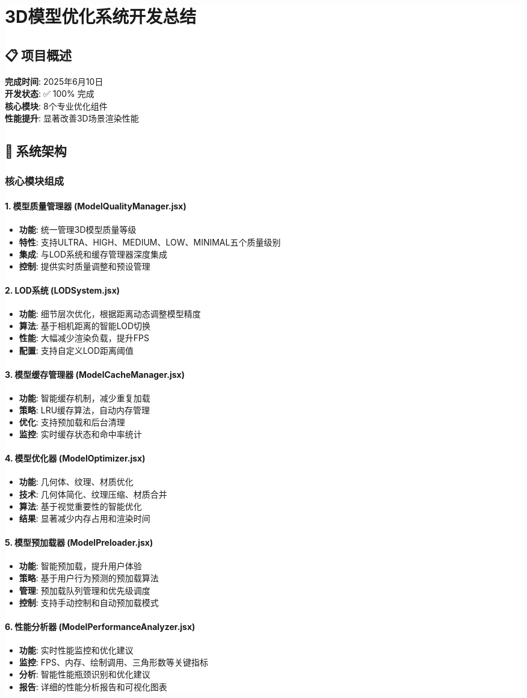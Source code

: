 # 3D模型优化系统开发总结

## 📋 项目概述

**完成时间**: 2025年6月10日  
**开发状态**: ✅ 100% 完成  
**核心模块**: 8个专业优化组件  
**性能提升**: 显著改善3D场景渲染性能

## 🎯 系统架构

### 核心模块组成

#### 1. 模型质量管理器 (ModelQualityManager.jsx)

- **功能**: 统一管理3D模型质量等级
- **特性**: 支持ULTRA、HIGH、MEDIUM、LOW、MINIMAL五个质量级别
- **集成**: 与LOD系统和缓存管理器深度集成
- **控制**: 提供实时质量调整和预设管理

#### 2. LOD系统 (LODSystem.jsx)

- **功能**: 细节层次优化，根据距离动态调整模型精度
- **算法**: 基于相机距离的智能LOD切换
- **性能**: 大幅减少渲染负载，提升FPS
- **配置**: 支持自定义LOD距离阈值

#### 3. 模型缓存管理器 (ModelCacheManager.jsx)

- **功能**: 智能缓存机制，减少重复加载
- **策略**: LRU缓存算法，自动内存管理
- **优化**: 支持预加载和后台清理
- **监控**: 实时缓存状态和命中率统计

#### 4. 模型优化器 (ModelOptimizer.jsx)

- **功能**: 几何体、纹理、材质优化
- **技术**: 几何体简化、纹理压缩、材质合并
- **算法**: 基于视觉重要性的智能优化
- **结果**: 显著减少内存占用和渲染时间

#### 5. 模型预加载器 (ModelPreloader.jsx)

- **功能**: 智能预加载，提升用户体验
- **策略**: 基于用户行为预测的预加载算法
- **管理**: 预加载队列管理和优先级调度
- **控制**: 支持手动控制和自动预加载模式

#### 6. 性能分析器 (ModelPerformanceAnalyzer.jsx)

- **功能**: 实时性能监控和优化建议
- **监控**: FPS、内存、绘制调用、三角形数等关键指标
- **分析**: 智能性能瓶颈识别和优化建议
- **报告**: 详细的性能分析报告和可视化图表
